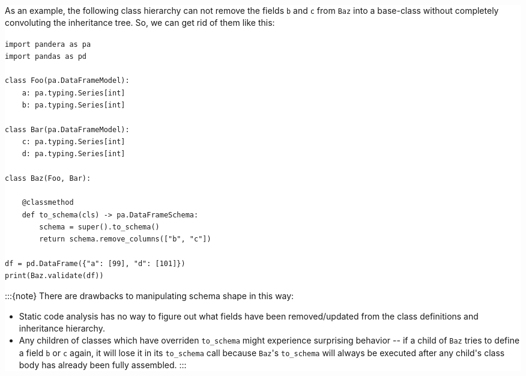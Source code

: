 As an example, the following class hierarchy can not remove the fields `b` and `c` from
`Baz` into a base-class without completely convoluting the inheritance tree. So, we can
get rid of them like this:

```{code-cell} python
import pandera as pa
import pandas as pd

class Foo(pa.DataFrameModel):
    a: pa.typing.Series[int]
    b: pa.typing.Series[int]

class Bar(pa.DataFrameModel):
    c: pa.typing.Series[int]
    d: pa.typing.Series[int]

class Baz(Foo, Bar):

    @classmethod
    def to_schema(cls) -> pa.DataFrameSchema:
        schema = super().to_schema()
        return schema.remove_columns(["b", "c"])

df = pd.DataFrame({"a": [99], "d": [101]})
print(Baz.validate(df))
```

:::{note}
There are drawbacks to manipulating schema shape in this way:

- Static code analysis has no way to figure out what fields have been removed/updated from
  the class definitions and inheritance hierarchy.
- Any children of classes which have overriden `to_schema` might experience
  surprising behavior -- if a child of `Baz` tries to define a field `b` or `c` again,
  it will lose it in its `to_schema` call because `Baz`'s `to_schema` will always
  be executed after any child's class body has already been fully assembled.
:::
